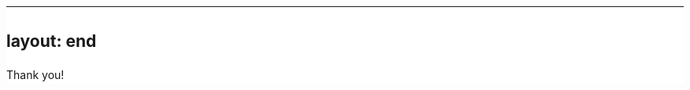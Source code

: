 <style scoped>
table {
  --uno: text-sm mt--2;
}
:deep(td) {
  padding: 0 0.5rem !important;  
}
:deep(td:not(:first-child)) {
  --uno: font-mono;
}
:deep(td:first-child) {
  --uno: font-bold;
}
:deep(td:nth-child(3)) {
  --uno: font-bold;
}
</style>

---
layout: end
---

Thank you!
